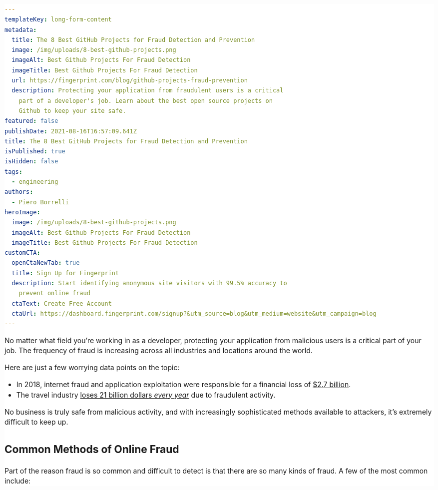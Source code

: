 ```yaml
---
templateKey: long-form-content
metadata:
  title: The 8 Best GitHub Projects for Fraud Detection and Prevention
  image: /img/uploads/8-best-github-projects.png
  imageAlt: Best Github Projects For Fraud Detection
  imageTitle: Best Github Projects For Fraud Detection
  url: https://fingerprint.com/blog/github-projects-fraud-prevention
  description: Protecting your application from fraudulent users is a critical
    part of a developer's job. Learn about the best open source projects on
    Github to keep your site safe.
featured: false
publishDate: 2021-08-16T16:57:09.641Z
title: The 8 Best GitHub Projects for Fraud Detection and Prevention
isPublished: true
isHidden: false
tags:
  - engineering
authors:
  - Piero Borrelli
heroImage:
  image: /img/uploads/8-best-github-projects.png
  imageAlt: Best Github Projects For Fraud Detection
  imageTitle: Best Github Projects For Fraud Detection
customCTA:
  openCtaNewTab: true
  title: Sign Up for Fingerprint
  description: Start identifying anonymous site visitors with 99.5% accuracy to
    prevent online fraud
  ctaText: Create Free Account
  ctaUrl: https://dashboard.fingerprint.com/signup?&utm_source=blog&utm_medium=website&utm_campaign=blog
---
```

No matter what field you’re working in as a developer, protecting your application from malicious users is a critical part of your job. The frequency of fraud is increasing across all industries and locations around the world.

Here are just a few worrying data points on the topic:

* In 2018, internet fraud and application exploitation were responsible for a financial loss of [$2.7 billion](https://www.fbi.gov/news/stories/ic3-releases-2018-internet-crime-report-042219).
* The travel industry [loses 21 billion dollars *every year*](https://www.traveldailynews.com/post/battling-rising-fraud-in-the-travel-industry) due to fraudulent activity.

No business is truly safe from malicious activity, and with increasingly sophisticated methods available to attackers, it’s extremely difficult to keep up.

## Common Methods of Online Fraud

Part of the reason fraud is so common and difficult to detect is that there are so many kinds of fraud. A few of the most common include:
